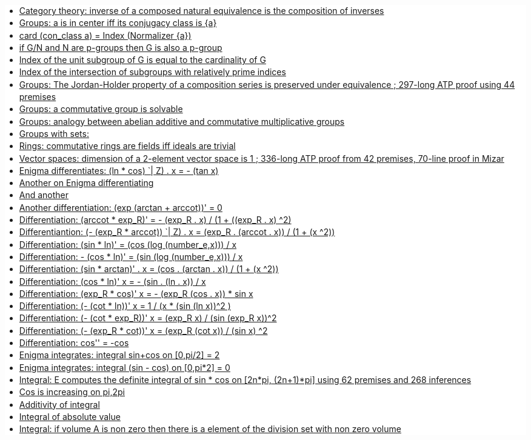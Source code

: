 - [Category theory: inverse of a composed natural equivalence is the composition of inverses](#category-theory-inverse-of-a-composed-natural-equivalence-is-the-composition-of-inverses)
- [Groups: a is in center iff its conjugacy class is {a}](#groups-a-is-in-center-iff-its-conjugacy-class-is-a)
- [card (con_class a) = Index (Normalizer {a})](#card-con_class-a--index-normalizer-a)
- [if G/N and N are p-groups then G is also a p-group](#if-gn-and-n-are-p-groups-then-g-is-also-a-p-group)
- [Index of the unit subgroup of G is equal to the cardinality of G](#index-of-the-unit-subgroup-of-g-is-equal-to-the-cardinality-of-g)
- [Index of the intersection of subgroups with relatively prime indices](#index-of-the-intersection-of-subgroups-with-relatively-prime-indices)
- [Groups: The Jordan-Holder property of a composition series is preserved under equivalence ; 297-long ATP proof using 44 premises](#groups-the-jordan-holder-property-of-a-composition-series-is-preserved-under-equivalence--297-long-atp-proof-using-44-premises)
- [Groups: a commutative group is solvable](#groups-a-commutative-group-is-solvable)
- [Groups: analogy between abelian additive and commutative multiplicative groups](#groups-analogy-between-abelian-additive-and-commutative-multiplicative-groups)
- [Groups with sets:](#groups-with-sets)
- [Rings: commutative rings are fields iff ideals are trivial](#rings-commutative-rings-are-fields-iff-ideals-are-trivial)
- [Vector spaces: dimension of a 2-element vector space is 1 ; 336-long ATP proof from 42 premises, 70-line proof in Mizar](#vector-spaces-dimension-of-a-2-element-vector-space-is-1--336-long-atp-proof-from-42-premises-70-line-proof-in-mizar)
- [Enigma differentiates: (ln * cos) `| Z) . x = - (tan x)](#enigma-differentiates-ln--cos--z--x----tan-x)
- [Another on Enigma differentiating](#another-on-enigma-differentiating)
- [And another](#and-another)
- [Another differentiation: (exp (arctan + arccot))' = 0](#another-differentiation-exp-arctan--arccot--0)
- [Differentiation: (arccot * exp_R)' = - (exp_R . x) / (1 + ((exp_R . x) ^2)](#differentiation-arccot--exp_r----exp_r--x--1--exp_r--x-2)
- [Differentiantion: (- (exp_R * arccot)) `| Z) . x = (exp_R . (arccot . x)) / (1 + (x ^2))](#differentiantion---exp_r--arccot--z--x--exp_r--arccot--x--1--x-2)
- [Differentiation: (sin * ln)' = (cos (log (number_e,x))) / x](#differentiation-sin--ln--cos-log-number_ex--x)
- [Differentiation: - (cos * ln)' = (sin (log (number_e,x))) / x](#differentiation---cos--ln--sin-log-number_ex--x)
- [Differentiation: (sin * arctan)' . x  = (cos . (arctan . x)) / (1 + (x ^2))](#differentiation-sin--arctan--x---cos--arctan--x--1--x-2)
- [Differentiation: (cos * ln)' x = - (sin . (ln . x)) / x](#differentiation-cos--ln-x----sin--ln--x--x)
- [Differentiation: (exp_R * cos)'  x = - (exp_R  (cos . x)) * sin x](#differentiation-exp_r--cos--x----exp_r--cos--x--sin-x)
- [Differentiation: (- (cot * ln))' x = 1 / (x * (sin (ln x))^2 )](#differentiation---cot--ln-x--1--x--sin-ln-x2-)
- [Differentiation: (- (cot * exp_R))' x = (exp_R x) / (sin (exp_R x))^2](#differentiation---cot--exp_r-x--exp_r-x--sin-exp_r-x2)
- [Differentiation: (- (exp_R * cot))' x = (exp_R (cot x)) / (sin x) ^2](#differentiation---exp_r--cot-x--exp_r-cot-x--sin-x-2)
- [Differentiation: cos'' = -cos](#differentiation-cos---cos)
- [Enigma integrates: integral sin+cos on [0,pi/2] = 2](#enigma-integrates-integral-sincos-on-0pi2--2)
- [Enigma integrates: integral (sin - cos) on [0,pi*2] = 0](#enigma-integrates-integral-sin---cos-on-0pi2--0)
- [Integral: E computes the definite integral of sin * cos on [2n*pi, (2n+1)*pi] using 62 premises and 268 inferences](#integral-e-computes-the-definite-integral-of-sin--cos-on-2npi-2n1pi-using-62-premises-and-268-inferences)
- [Cos is increasing on pi,2pi](#cos-is-increasing-on-pi2pi)
- [Additivity of integral](#additivity-of-integral)
- [Integral of absolute value](#integral-of-absolute-value)
- [Integral: if volume A is non zero then there is a element of the division set with non zero volume](#integral-if-volume-a-is-non-zero-then-there-is-a-element-of-the-division-set-with-non-zero-volume)

[1]: https://doi.org/10.1007/978-3-030-51054-1_29
[2]: https://doi.org/10.1007/978-3-030-29436-6_12
[3]: https://doi.org/10.1007/978-3-030-29026-9_21
[4]: https://doi.org/10.1007/978-3-319-96812-4_11
[5]: http://arxiv.org/abs/1701.06532
[6]: https://doi.org/10.1007/978-3-319-94205-6_37
[7]: https://doi.org/10.1007/978-3-540-71070-7_37
[8]: https://doi.org/10.1007/978-3-030-29436-6_29
[9]: https://doi.org/10.1007/978-3-642-45221-5_49
[10]: https://doi.org/10.1007/978-3-319-20615-8_17
[11]: https://doi.org/10.1007/s10817-006-9032-3
[12]: https://doi.org/10.4230/LIPIcs.ITP.2019.34
[13]: http://content.iospress.com/articles/ai-communications/aic260
[14]: https://doi.org/10.1007/s10817-015-9330-8
[15]: https://easychair.org/publications/paper/FJD
[16]: https://doi.org/10.1145/3018610.3018619
[17]: https://doi.org/10.3233/AIC-180761
[18]: https://arxiv.org/abs/2107.06750
[19]: https://doi.org/10.3233/FAIA200244
[20]: https://easychair.org/publications/paper/g38n
[21]: https://doi.org/10.1007/978-3-030-53518-6_24